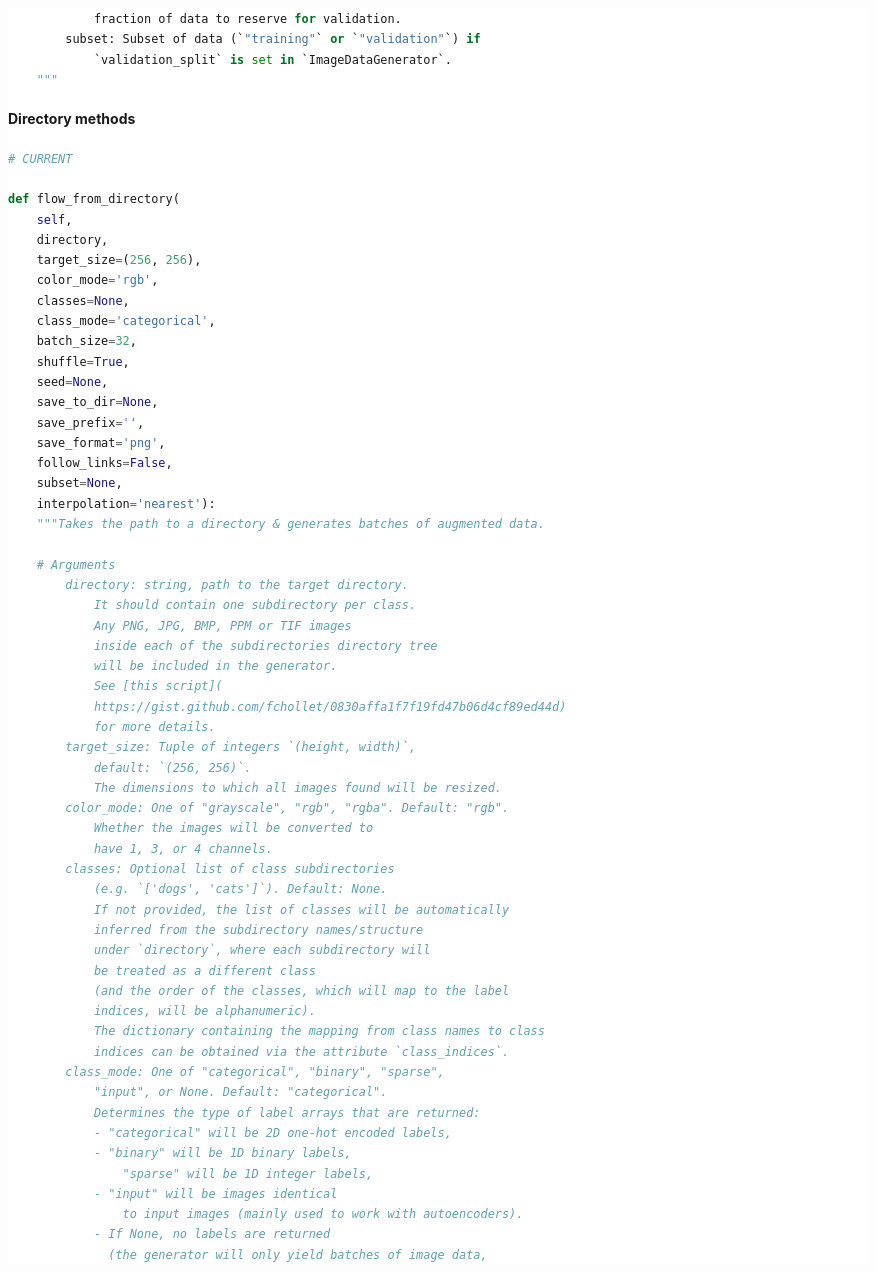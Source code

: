 ```python
            fraction of data to reserve for validation.
        subset: Subset of data (`"training"` or `"validation"`) if
            `validation_split` is set in `ImageDataGenerator`.
    """
```

#### Directory methods

```python
# CURRENT

def flow_from_directory(
    self,
    directory,
    target_size=(256, 256),
    color_mode='rgb',
    classes=None,
    class_mode='categorical',
    batch_size=32,
    shuffle=True,
    seed=None,
    save_to_dir=None,
    save_prefix='',
    save_format='png',
    follow_links=False,
    subset=None,
    interpolation='nearest'):
    """Takes the path to a directory & generates batches of augmented data.

    # Arguments
        directory: string, path to the target directory.
            It should contain one subdirectory per class.
            Any PNG, JPG, BMP, PPM or TIF images
            inside each of the subdirectories directory tree
            will be included in the generator.
            See [this script](
            https://gist.github.com/fchollet/0830affa1f7f19fd47b06d4cf89ed44d)
            for more details.
        target_size: Tuple of integers `(height, width)`,
            default: `(256, 256)`.
            The dimensions to which all images found will be resized.
        color_mode: One of "grayscale", "rgb", "rgba". Default: "rgb".
            Whether the images will be converted to
            have 1, 3, or 4 channels.
        classes: Optional list of class subdirectories
            (e.g. `['dogs', 'cats']`). Default: None.
            If not provided, the list of classes will be automatically
            inferred from the subdirectory names/structure
            under `directory`, where each subdirectory will
            be treated as a different class
            (and the order of the classes, which will map to the label
            indices, will be alphanumeric).
            The dictionary containing the mapping from class names to class
            indices can be obtained via the attribute `class_indices`.
        class_mode: One of "categorical", "binary", "sparse",
            "input", or None. Default: "categorical".
            Determines the type of label arrays that are returned:
            - "categorical" will be 2D one-hot encoded labels,
            - "binary" will be 1D binary labels,
                "sparse" will be 1D integer labels,
            - "input" will be images identical
                to input images (mainly used to work with autoencoders).
            - If None, no labels are returned
              (the generator will only yield batches of image data,
```